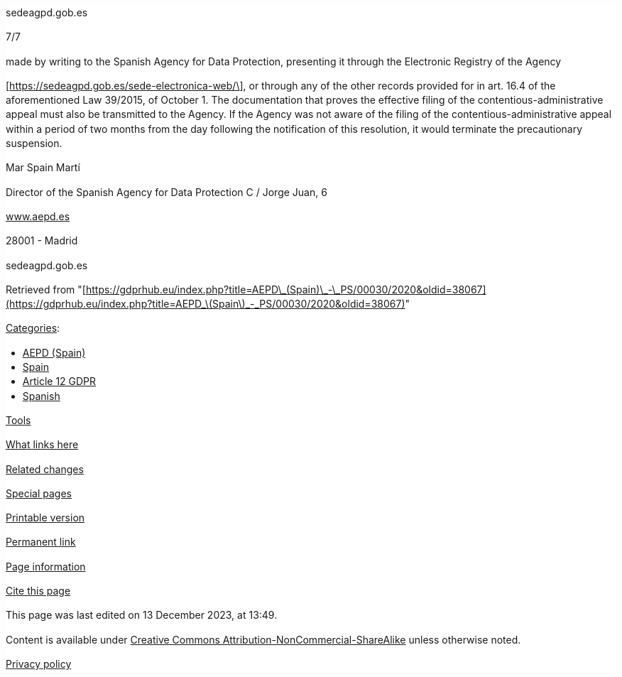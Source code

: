 sedeagpd.gob.es

7/7

made by writing to the Spanish Agency for Data Protection, presenting it through the Electronic Registry of the Agency

\[https://sedeagpd.gob.es/sede-electronica-web/\], or through any of the other records provided for in art. 16.4 of the aforementioned Law 39/2015, of October 1. The documentation that proves the effective filing of the contentious-administrative appeal must also be transmitted to the Agency. If the Agency was not aware of the filing of the contentious-administrative appeal within a period of two months from the day following the notification of this resolution, it would terminate the precautionary suspension.

Mar Spain Martí

Director of the Spanish Agency for Data Protection C / Jorge Juan, 6

www.aepd.es

28001 - Madrid

sedeagpd.gob.es

Retrieved from "[https://gdprhub.eu/index.php?title=AEPD\_(Spain)\_-\_PS/00030/2020&oldid=38067](https://gdprhub.eu/index.php?title=AEPD_\(Spain\)_-_PS/00030/2020&oldid=38067)"

[Categories](/index.php?title=Special:Categories "Special:Categories"):

*   [AEPD (Spain)](/index.php?title=Category:AEPD_\(Spain\) "Category:AEPD (Spain)")
*   [Spain](/index.php?title=Category:Spain "Category:Spain")
*   [Article 12 GDPR](/index.php?title=Category:Article_12_GDPR "Category:Article 12 GDPR")
*   [Spanish](/index.php?title=Category:Spanish "Category:Spanish")

[Tools](#)

[What links here](/index.php?title=Special:WhatLinksHere/AEPD_\(Spain\)_-_PS/00030/2020 "A list of all wiki pages that link here [j]")

[Related changes](/index.php?title=Special:RecentChangesLinked/AEPD_\(Spain\)_-_PS/00030/2020 "Recent changes in pages linked from this page [k]")

[Special pages](/index.php?title=Special:SpecialPages "A list of all special pages [q]")

[Printable version](javascript:print\(\); "Printable version of this page [p]")

[Permanent link](/index.php?title=AEPD_\(Spain\)_-_PS/00030/2020&oldid=38067 "Permanent link to this revision of this page")

[Page information](/index.php?title=AEPD_\(Spain\)_-_PS/00030/2020&action=info "More information about this page")

[Cite this page](/index.php?title=Special:CiteThisPage&page=AEPD_%28Spain%29_-_PS%2F00030%2F2020&id=38067&wpFormIdentifier=titleform "Information on how to cite this page")

This page was last edited on 13 December 2023, at 13:49.

Content is available under [Creative Commons Attribution-NonCommercial-ShareAlike](https://creativecommons.org/licenses/by-nc-sa/4.0/) unless otherwise noted.

[Privacy policy](/index.php?title=GDPRhub:Privacy_policy)
